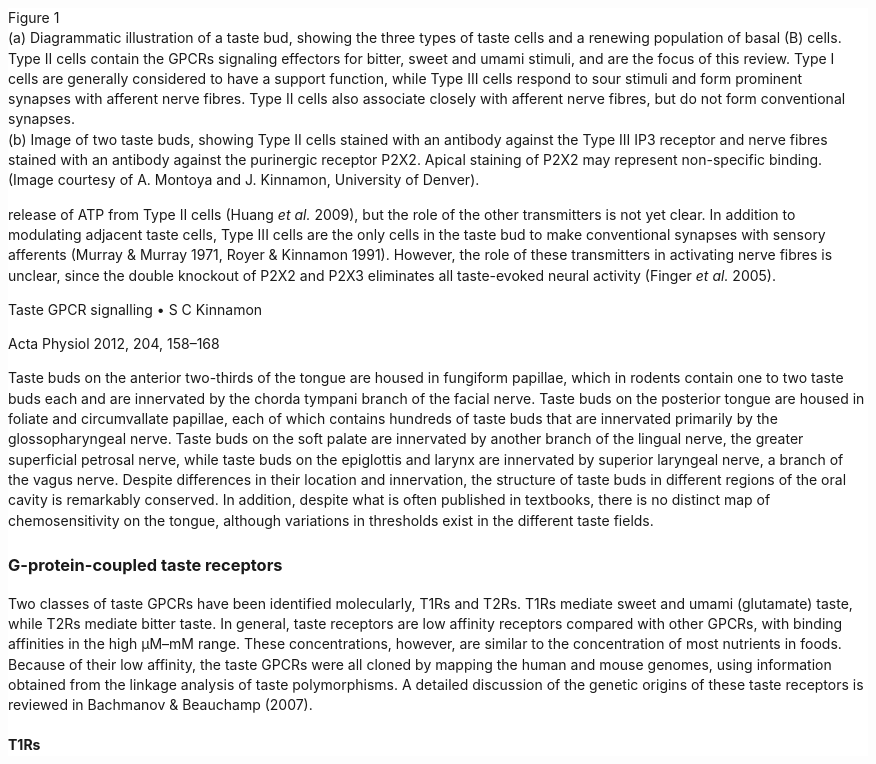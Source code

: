 Figure 1  
(a) Diagrammatic illustration of a taste bud, showing the three types of taste cells and a renewing population of basal (B) cells. Type II cells contain the GPCRs signaling effectors for bitter, sweet and umami stimuli, and are the focus of this review. Type I cells are generally considered to have a support function, while Type III cells respond to sour stimuli and form prominent synapses with afferent nerve fibres. Type II cells also associate closely with afferent nerve fibres, but do not form conventional synapses.  
(b) Image of two taste buds, showing Type II cells stained with an antibody against the Type III IP3 receptor and nerve fibres stained with an antibody against the purinergic receptor P2X2. Apical staining of P2X2 may represent non-specific binding. (Image courtesy of A. Montoya and J. Kinnamon, University of Denver).

release of ATP from Type II cells (Huang *et al.* 2009), but the role of the other transmitters is not yet clear. In addition to modulating adjacent taste cells, Type III cells are the only cells in the taste bud to make conventional synapses with sensory afferents (Murray & Murray 1971, Royer & Kinnamon 1991). However, the role of these transmitters in activating nerve fibres is unclear, since the double knockout of P2X2 and P2X3 eliminates all taste-evoked neural activity (Finger *et al.* 2005).

Taste GPCR signalling • S C Kinnamon

Acta Physiol 2012, 204, 158–168

Taste buds on the anterior two-thirds of the tongue are housed in fungiform papillae, which in rodents contain one to two taste buds each and are innervated by the chorda tympani branch of the facial nerve. Taste buds on the posterior tongue are housed in foliate and circumvallate papillae, each of which contains hundreds of taste buds that are innervated primarily by the glossopharyngeal nerve. Taste buds on the soft palate are innervated by another branch of the lingual nerve, the greater superficial petrosal nerve, while taste buds on the epiglottis and larynx are innervated by superior laryngeal nerve, a branch of the vagus nerve. Despite differences in their location and innervation, the structure of taste buds in different regions of the oral cavity is remarkably conserved. In addition, despite what is often published in textbooks, there is no distinct map of chemosensitivity on the tongue, although variations in thresholds exist in the different taste fields.

### G-protein-coupled taste receptors

Two classes of taste GPCRs have been identified molecularly, T1Rs and T2Rs. T1Rs mediate sweet and umami (glutamate) taste, while T2Rs mediate bitter taste. In general, taste receptors are low affinity receptors compared with other GPCRs, with binding affinities in the high μM–mM range. These concentrations, however, are similar to the concentration of most nutrients in foods. Because of their low affinity, the taste GPCRs were all cloned by mapping the human and mouse genomes, using information obtained from the linkage analysis of taste polymorphisms. A detailed discussion of the genetic origins of these taste receptors is reviewed in Bachmanov & Beauchamp (2007).

#### T1Rs
